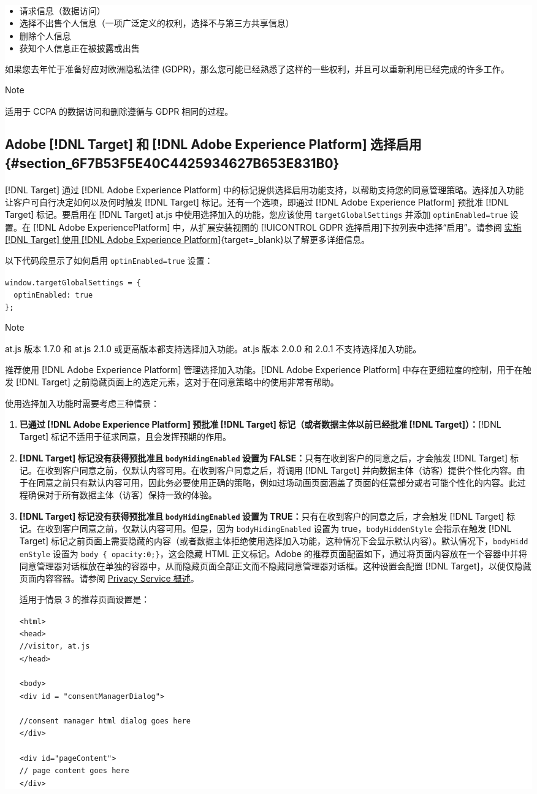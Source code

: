 * 请求信息（数据访问）
* 选择不出售个人信息（一项广泛定义的权利，选择不与第三方共享信息）
* 删除个人信息
* 获知个人信息正在被披露或出售

如果您去年忙于准备好应对欧洲隐私法律 (GDPR)，那么您可能已经熟悉了这样的一些权利，并且可以重新利用已经完成的许多工作。

>[!NOTE]
>
>适用于 CCPA 的数据访问和删除遵循与 GDPR 相同的过程。

## Adobe [!DNL Target] 和 [!DNL Adobe Experience Platform] 选择启用 {#section_6F7B53F5E40C4425934627B653E831B0}

[!DNL Target] 通过 [!DNL Adobe Experience Platform] 中的标记提供选择启用功能支持，以帮助支持您的同意管理策略。选择加入功能让客户可自行决定如何以及何时触发 [!DNL Target] 标记。还有一个选项，即通过 [!DNL Adobe Experience Platform] 预批准 [!DNL Target] 标记。要启用在 [!DNL Target] at.js 中使用选择加入的功能，您应该使用 `targetGlobalSettings` 并添加 `optinEnabled=true` 设置。在 [!DNL Adobe ExperiencePlatform] 中，从扩展安装视图的 [!UICONTROL GDPR 选择启用]下拉列表中选择“启用”。请参阅 [实施 [!DNL Target] 使用 [!DNL Adobe Experience Platform]](https://developer.adobe.com/target/implement/client-side/atjs/how-to-deployatjs/implement-target-using-adobe-launch/){target=_blank}以了解更多详细信息。

以下代码段显示了如何启用 `optinEnabled=true` 设置：

```
window.targetGlobalSettings = {
  optinEnabled: true
};
```

>[!NOTE]
>
>at.js 版本 1.7.0 和 at.js 2.1.0 或更高版本都支持选择加入功能。at.js 版本 2.0.0 和 2.0.1 不支持选择加入功能。
>
>推荐使用 [!DNL Adobe Experience Platform] 管理选择加入功能。[!DNL Adobe Experience Platform] 中存在更细粒度的控制，用于在触发 [!DNL Target] 之前隐藏页面上的选定元素，这对于在同意策略中的使用非常有帮助。

使用选择加入功能时需要考虑三种情景：

1. **已通过 [!DNL Adobe Experience Platform] 预批准 [!DNL Target] 标记（或者数据主体以前已经批准 [!DNL Target]）：**[!DNL Target] 标记不适用于征求同意，且会发挥预期的作用。
1. **[!DNL Target] 标记没有获得预批准且 `bodyHidingEnabled` 设置为 FALSE：**&#x200B;只有在收到客户的同意之后，才会触发 [!DNL Target] 标记。在收到客户同意之前，仅默认内容可用。在收到客户同意之后，将调用 [!DNL Target] 并向数据主体（访客）提供个性化内容。由于在同意之前只有默认内容可用，因此务必要使用正确的策略，例如过场动画页面涵盖了页面的任意部分或者可能个性化的内容。此过程确保对于所有数据主体（访客）保持一致的体验。
1. **[!DNL Target] 标记没有获得预批准且 `bodyHidingEnabled` 设置为 TRUE：**&#x200B;只有在收到客户的同意之后，才会触发 [!DNL Target] 标记。在收到客户同意之前，仅默认内容可用。但是，因为 `bodyHidingEnabled` 设置为 true，`bodyHiddenStyle` 会指示在触发 [!DNL Target] 标记之前页面上需要隐藏的内容（或者数据主体拒绝使用选择加入功能，这种情况下会显示默认内容）。默认情况下，`bodyHiddenStyle` 设置为 `body { opacity:0;}`，这会隐藏 HTML 正文标记。Adobe 的推荐页面配置如下，通过将页面内容放在一个容器中并将同意管理器对话框放在单独的容器中，从而隐藏页面全部正文而不隐藏同意管理器对话框。这种设置会配置 [!DNL Target]，以便仅隐藏页面内容容器。请参阅 [Privacy Service 概述](https://experienceleague.adobe.com/docs/experience-platform/privacy/home.html?lang=zh-Hans)。

   适用于情景 3 的推荐页面设置是：

   ```
   <html> 
   <head> 
   //visitor, at.js 
   </head> 
   
   <body> 
   <div id = "consentManagerDialog"> 
   
   //consent manager html dialog goes here 
   </div> 
   
   <div id="pageContent"> 
   // page content goes here 
   </div> 
   
   ```